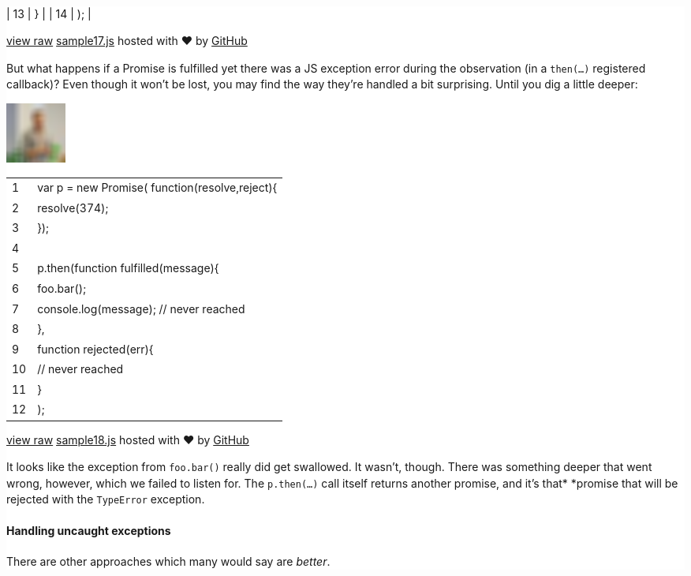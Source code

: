 | 13  | }   |
| 14  | );  |

 [view raw](https://gist.github.com/zlatkov/ba13f1f0a37b0156417bc389785d37ea/raw/6e2845fdd627812bbc90e2b5e3c8c83218acdbdc/sample17.js)  [sample17.js](https://gist.github.com/zlatkov/ba13f1f0a37b0156417bc389785d37ea#file-sample17-js) hosted with ❤ by [GitHub](https://github.com/)

But what happens if a Promise is fulfilled yet there was a JS exception error during the observation (in a `then(…)` registered callback)? Even though it won’t be lost, you may find the way they’re handled a bit surprising. Until you dig a little deeper:

![](../_resources/ead493f58fc1ec8316f8e337eb7aeba5.png)

|     |     |
| --- | --- |
| 1   | var p =  new  Promise( function(resolve,reject){ |
| 2   | resolve(374); |
| 3   | }); |
| 4   |     |
| 5   | p.then(function  fulfilled(message){ |
| 6   |  foo.bar(); |
| 7   |  console.log(message); // never reached |
| 8   | },  |
| 9   |  function  rejected(err){ |
| 10  |  // never reached |
| 11  | }   |
| 12  | );  |

 [view raw](https://gist.github.com/zlatkov/2ab398f4d3eeccb80556de844de2cd92/raw/781b2bfdb4479d22a5582ff3565066cb0a8cee17/sample18.js)  [sample18.js](https://gist.github.com/zlatkov/2ab398f4d3eeccb80556de844de2cd92#file-sample18-js) hosted with ❤ by [GitHub](https://github.com/)

It looks like the exception from `foo.bar()` really did get swallowed. It wasn’t, though. There was something deeper that went wrong, however, which we failed to listen for. The `p.then(…)` call itself returns another promise, and it’s that*  *promise that will be rejected with the `TypeError` exception.

#### **Handling uncaught exceptions**

There are other approaches which many would say are *better*.
